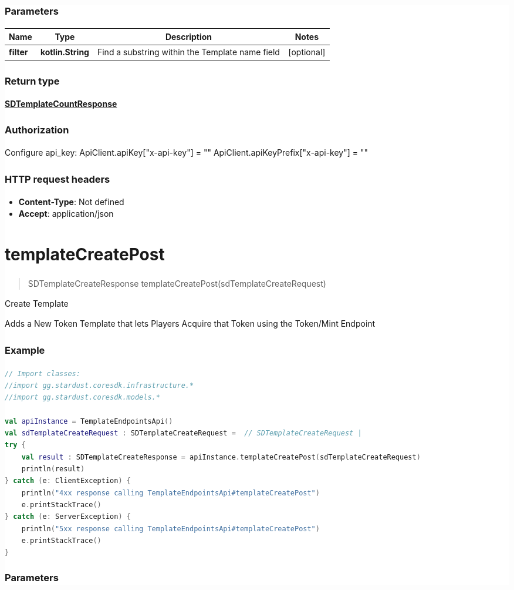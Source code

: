 ### Parameters

Name | Type | Description  | Notes
------------- | ------------- | ------------- | -------------
 **filter** | **kotlin.String**| Find a substring within the Template name field | [optional]

### Return type

[**SDTemplateCountResponse**](SDTemplateCountResponse.md)

### Authorization


Configure api_key:
    ApiClient.apiKey["x-api-key"] = ""
    ApiClient.apiKeyPrefix["x-api-key"] = ""

### HTTP request headers

 - **Content-Type**: Not defined
 - **Accept**: application/json

<a name="templateCreatePost"></a>
# **templateCreatePost**
> SDTemplateCreateResponse templateCreatePost(sdTemplateCreateRequest)

Create Template

Adds a New Token Template that lets Players Acquire that Token using the Token/Mint Endpoint

### Example
```kotlin
// Import classes:
//import gg.stardust.coresdk.infrastructure.*
//import gg.stardust.coresdk.models.*

val apiInstance = TemplateEndpointsApi()
val sdTemplateCreateRequest : SDTemplateCreateRequest =  // SDTemplateCreateRequest | 
try {
    val result : SDTemplateCreateResponse = apiInstance.templateCreatePost(sdTemplateCreateRequest)
    println(result)
} catch (e: ClientException) {
    println("4xx response calling TemplateEndpointsApi#templateCreatePost")
    e.printStackTrace()
} catch (e: ServerException) {
    println("5xx response calling TemplateEndpointsApi#templateCreatePost")
    e.printStackTrace()
}
```

### Parameters
